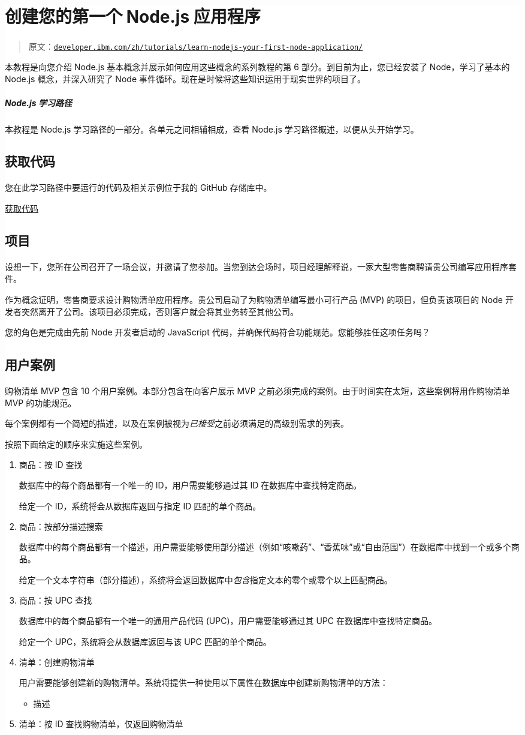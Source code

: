 # 创建您的第一个 Node.js 应用程序

> 原文：[`developer.ibm.com/zh/tutorials/learn-nodejs-your-first-node-application/`](https://developer.ibm.com/zh/tutorials/learn-nodejs-your-first-node-application/)

本教程是向您介绍 Node.js 基本概念并展示如何应用这些概念的系列教程的第 6 部分。到目前为止，您已经安装了 Node，学习了基本的 Node.js 概念，并深入研究了 Node 事件循环。现在是时候将这些知识运用于现实世界的项目了。

##### Node.js 学习路径

本教程是 Node.js 学习路径的一部分。各单元之间相辅相成，查看 Node.js 学习路径概述，以便从头开始学习。

## 获取代码

您在此学习路径中要运行的代码及相关示例位于我的 GitHub 存储库中。

[获取代码](https://github.com/jstevenperry/IBM-Developer/tree/master/Node.js/Course)

## 项目

设想一下，您所在公司召开了一场会议，并邀请了您参加。当您到达会场时，项目经理解释说，一家大型零售商聘请贵公司编写应用程序套件。

作为概念证明，零售商要求设计购物清单应用程序。贵公司启动了为购物清单编写最小可行产品 (MVP) 的项目，但负责该项目的 Node 开发者突然离开了公司。该项目必须完成，否则客户就会将其业务转至其他公司。

您的角色是完成由先前 Node 开发者启动的 JavaScript 代码，并确保代码符合功能规范。您能够胜任这项任务吗？

## 用户案例

购物清单 MVP 包含 10 个用户案例。本部分包含在向客户展示 MVP 之前必须完成的案例。由于时间实在太短，这些案例将用作购物清单 MVP 的功能规范。

每个案例都有一个简短的描述，以及在案例被视为*已接受*之前必须满足的高级别需求的列表。

按照下面给定的顺序来实施这些案例。

1.  商品：按 ID 查找

    数据库中的每个商品都有一个唯一的 ID，用户需要能够通过其 ID 在数据库中查找特定商品。

    给定一个 ID，系统将会从数据库返回与指定 ID 匹配的单个商品。

2.  商品：按部分描述搜索

    数据库中的每个商品都有一个描述，用户需要能够使用部分描述（例如“咳嗽药”、“香蕉味”或“自由范围”）在数据库中找到一个或多个商品。

    给定一个文本字符串（部分描述），系统将会返回数据库中*包含*指定文本的零个或零个以上匹配商品。

3.  商品：按 UPC 查找

    数据库中的每个商品都有一个唯一的通用产品代码 (UPC)，用户需要能够通过其 UPC 在数据库中查找特定商品。

    给定一个 UPC，系统将会从数据库返回与该 UPC 匹配的单个商品。

4.  清单：创建购物清单

    用户需要能够创建新的购物清单。系统将提供一种使用以下属性在数据库中创建新购物清单的方法：

    *   描述
5.  清单：按 ID 查找购物清单，仅返回购物清单
